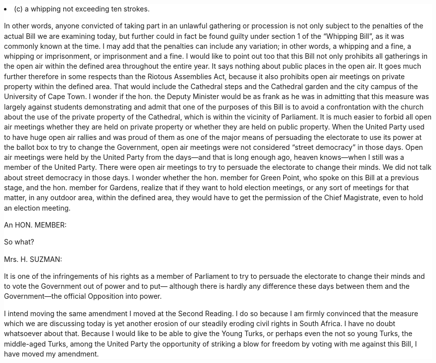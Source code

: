 <li>(c) a whipping not exceeding ten strokes.</li>

</ol>

<p>In other words, anyone convicted of taking part in an unlawful gathering or procession is not only subject to the penalties of the actual Bill we are examining today, but further could in fact be found guilty under section 1 of the &#x201C;Whipping Bill&#x201D;, as it was commonly known at the time. I may add that the penalties can include any variation; in other words, a whipping and a fine, a whipping or imprisonment, or imprisonment and a fine. I would like to point out too that this Bill not only prohibits all gatherings in the open air within the defined area throughout the entire year. It says nothing about public places in the open air. It goes much further therefore in some respects than the Riotous Assemblies Act, because it also prohibits open air meetings on private property within the defined area. That would include <span class="col_6575-6576" refersTo="page_0355"/>the Cathedral steps and the Cathedral garden and the city campus of the University of Cape Town. I wonder if the hon. the Deputy Minister would be as frank as he was in admitting that this measure was largely against students demonstrating and admit that one of the purposes of this Bill is to avoid a confrontation with the church about the use of the private property of the Cathedral, which is within the vicinity of Parliament. It is much easier to forbid all open air meetings whether they are held on private property or whether they are held on public property. When the United Party used to have huge open air rallies and was proud of them as one of the major means of persuading the electorate to use its power at the ballot box to try to change the Government, open air meetings were not considered &#x201C;street democracy&#x201D; in those days. Open air meetings were held by the United Party from the days&#x2014;and that is long enough ago, heaven knows&#x2014;when I still was a member of the United Party. There were open air meetings to try to persuade the electorate to change their minds. We did not talk about street democracy in those days. I wonder whether the hon. member for Green Point, who spoke on this Bill at a previous stage, and the hon. member for Gardens, realize that if they want to hold election meetings, or any sort of meetings for that matter, in any outdoor area, within the defined area, they would have to get the permission of the Chief Magistrate, even to hold an election meeting.</p>

</speech>

<speech by="#hon_member">

<from>An <person refersTo="hansard_za">HON. MEMBER</person>:</from>

<p>So what&#x003F;</p>

</speech>

<speech by="#suzman">

<from>Mrs. <person refersTo="hansard_za">H. SUZMAN</person>:</from>

<p>It is one of the infringements of his rights as a member of Parliament to try to persuade the electorate to change their minds and to vote the Government out of power and to put&#x2014; although there is hardly any difference these days between them and the Government&#x2014;the official Opposition into power.</p>

<p>I intend moving the same amendment I moved at the Second Reading. I do so because I am firmly convinced that the measure which we are discussing today is yet another erosion of our steadily eroding civil rights in South Africa. I have no doubt whatsoever about that. Because I would like to be able to give the Young Turks, or perhaps even the not so young Turks, the middle-aged Turks, among the United Party the opportunity of striking a blow for freedom by voting with me against this Bill, I have moved my amendment.</p>

